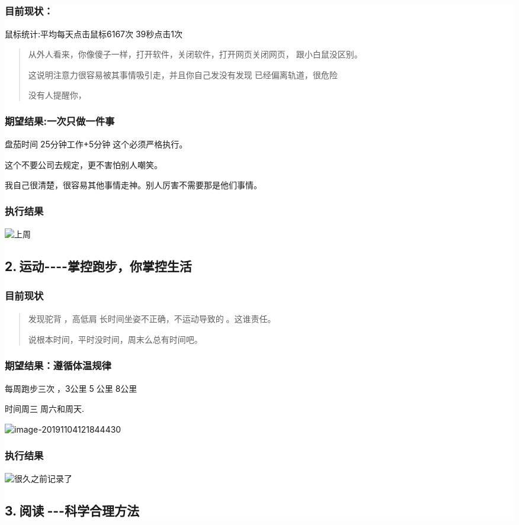 ### 目前现状：

鼠标统计:平均每天点击鼠标6167次 39秒点击1次

> 从外人看来，你像傻子一样，打开软件，关闭软件，打开网页关闭网页， 跟小白鼠没区别。
>
> 这说明注意力很容易被其事情吸引走，并且你自己发没有发现 已经偏离轨道，很危险
>
> 没有人提醒你，

### 期望结果:一次只做一件事



盘茄时间 25分钟工作+5分钟 这个必须严格执行。

这个不要公司去规定，更不害怕别人嘲笑。

我自己很清楚，很容易其他事情走神。别人厉害不需要那是他们事情。

### 执行结果

![上周](https://i.loli.net/2019/10/17/8Whlt51RLArsI39.png)







## 2. 运动----掌控跑步，你掌控生活
### 目前现状

> 发现驼背 ，高低肩 长时间坐姿不正确，不运动导致的  。这谁责任。
>
> 说根本时间，平时没时间，周末么总有时间吧。



### 期望结果：遵循体温规律

每周跑步三次 ，3公里 5 公里 8公里  

时间周三 周六和周天.

![image-20191104121844430](../../images/image-20191104121844430.png)

### 执行结果

![很久之前记录了](https://upload-images.jianshu.io/upload_images/1837968-8ba4b4ffd846ffed.png?imageMogr2/auto-orient/strip%7CimageView2/2/w/1240)

## 3.  阅读 ---科学合理方法




